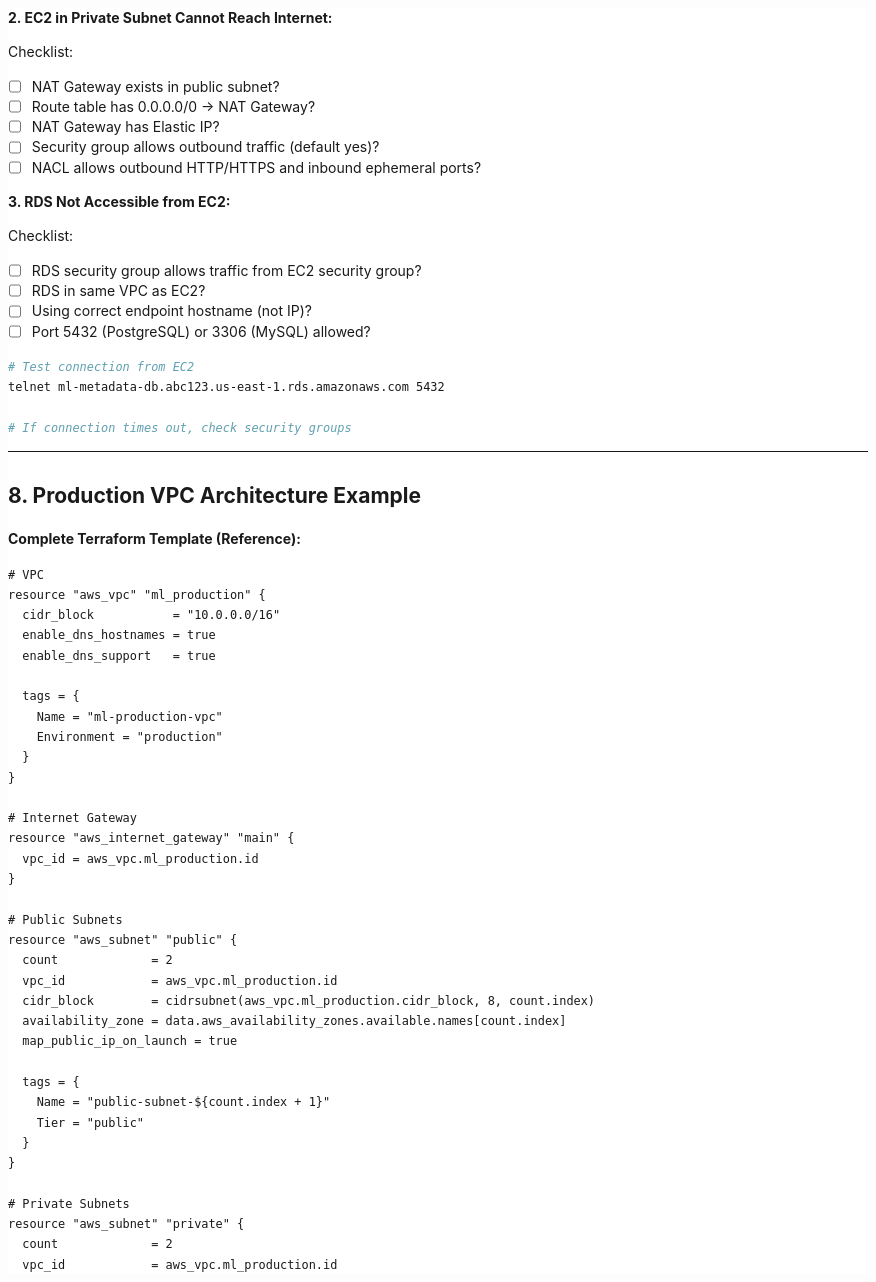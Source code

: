 **2. EC2 in Private Subnet Cannot Reach Internet:**

Checklist:
- [ ] NAT Gateway exists in public subnet?
- [ ] Route table has 0.0.0.0/0 → NAT Gateway?
- [ ] NAT Gateway has Elastic IP?
- [ ] Security group allows outbound traffic (default yes)?
- [ ] NACL allows outbound HTTP/HTTPS and inbound ephemeral ports?

**3. RDS Not Accessible from EC2:**

Checklist:
- [ ] RDS security group allows traffic from EC2 security group?
- [ ] RDS in same VPC as EC2?
- [ ] Using correct endpoint hostname (not IP)?
- [ ] Port 5432 (PostgreSQL) or 3306 (MySQL) allowed?

```bash
# Test connection from EC2
telnet ml-metadata-db.abc123.us-east-1.rds.amazonaws.com 5432

# If connection times out, check security groups
```

---

## 8. Production VPC Architecture Example

**Complete Terraform Template (Reference):**

```hcl
# VPC
resource "aws_vpc" "ml_production" {
  cidr_block           = "10.0.0.0/16"
  enable_dns_hostnames = true
  enable_dns_support   = true

  tags = {
    Name = "ml-production-vpc"
    Environment = "production"
  }
}

# Internet Gateway
resource "aws_internet_gateway" "main" {
  vpc_id = aws_vpc.ml_production.id
}

# Public Subnets
resource "aws_subnet" "public" {
  count             = 2
  vpc_id            = aws_vpc.ml_production.id
  cidr_block        = cidrsubnet(aws_vpc.ml_production.cidr_block, 8, count.index)
  availability_zone = data.aws_availability_zones.available.names[count.index]
  map_public_ip_on_launch = true

  tags = {
    Name = "public-subnet-${count.index + 1}"
    Tier = "public"
  }
}

# Private Subnets
resource "aws_subnet" "private" {
  count             = 2
  vpc_id            = aws_vpc.ml_production.id
```